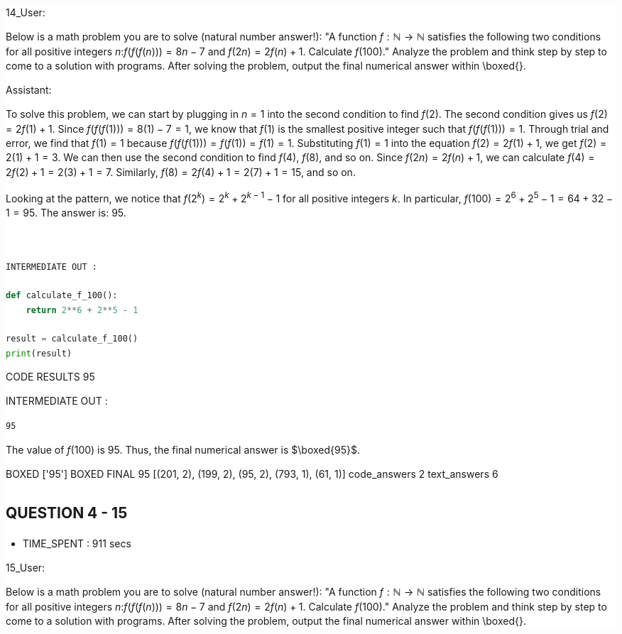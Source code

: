 14_User:

Below is a math problem you are to solve (natural number answer!):
"A function $f: \mathbb N \to \mathbb N$ satisfies the following two conditions for all positive integers $n$:$f(f(f(n)))=8n-7$ and $f(2n)=2f(n)+1$. Calculate $f(100)$."
Analyze the problem and think step by step to come to a solution with programs. After solving the problem, output the final numerical answer within \boxed{}.

Assistant:

 To solve this problem, we can start by plugging in $n=1$ into the second condition to find $f(2)$. The second condition gives us $f(2)=2f(1)+1$.
Since $f(f(f(1)))=8(1)-7=1$, we know that $f(1)$ is the smallest positive integer such that $f(f(f(1)))=1$.
Through trial and error, we find that $f(1)=1$ because $f(f(f(1)))=f(f(1))=f(1)=1$.
Substituting $f(1)=1$ into the equation $f(2)=2f(1)+1$, we get $f(2)=2(1)+1=3$.
We can then use the second condition to find $f(4)$, $f(8)$, and so on.
Since $f(2n)=2f(n)+1$, we can calculate $f(4)=2f(2)+1=2(3)+1=7$.
Similarly, $f(8)=2f(4)+1=2(7)+1=15$, and so on.

Looking at the pattern, we notice that $f(2^k)=2^k+2^{k-1}-1$ for all positive integers $k$.
In particular, $f(100)=2^{6}+2^{5}-1=64+32-1=95$.
The answer is: 95.
```python


INTERMEDIATE OUT :

def calculate_f_100():
    return 2**6 + 2**5 - 1

result = calculate_f_100()
print(result)
```

CODE RESULTS 95

INTERMEDIATE OUT :
```output
95
```
The value of $f(100)$ is 95. Thus, the final numerical answer is $\boxed{95}$.

BOXED ['95']
BOXED FINAL 95
[(201, 2), (199, 2), (95, 2), (793, 1), (61, 1)]
code_answers 2 text_answers 6



## QUESTION 4 - 15 
- TIME_SPENT : 911 secs

15_User:

Below is a math problem you are to solve (natural number answer!):
"A function $f: \mathbb N \to \mathbb N$ satisfies the following two conditions for all positive integers $n$:$f(f(f(n)))=8n-7$ and $f(2n)=2f(n)+1$. Calculate $f(100)$."
Analyze the problem and think step by step to come to a solution with programs. After solving the problem, output the final numerical answer within \boxed{}.
